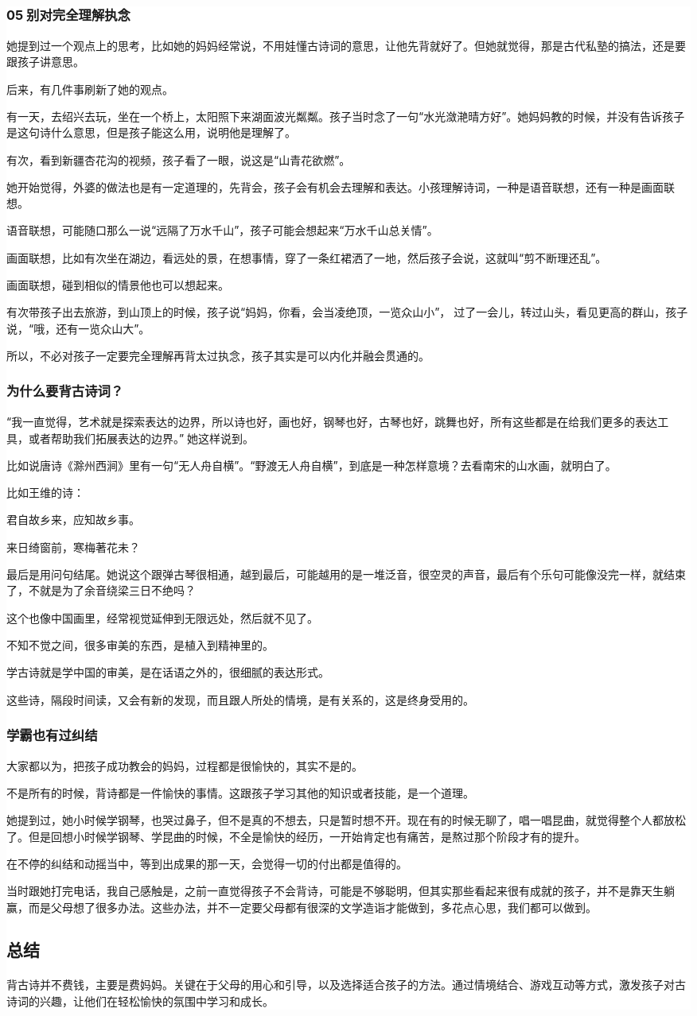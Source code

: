 ### 05 别对完全理解执念

她提到过一个观点上的思考，比如她的妈妈经常说，不用娃懂古诗词的意思，让他先背就好了。但她就觉得，那是古代私塾的搞法，还是要跟孩子讲意思。

后来，有几件事刷新了她的观点。

有一天，去绍兴去玩，坐在一个桥上，太阳照下来湖面波光粼粼。孩子当时念了一句“水光潋滟晴方好”。她妈妈教的时候，并没有告诉孩子是这句诗什么意思，但是孩子能这么用，说明他是理解了。

有次，看到新疆杏花沟的视频，孩子看了一眼，说这是“山青花欲燃”。

她开始觉得，外婆的做法也是有一定道理的，先背会，孩子会有机会去理解和表达。小孩理解诗词，一种是语音联想，还有一种是画面联想。

语音联想，可能随口那么一说“远隔了万水千山”，孩子可能会想起来“万水千山总关情”。

画面联想，比如有次坐在湖边，看远处的景，在想事情，穿了一条红裙洒了一地，然后孩子会说，这就叫“剪不断理还乱”。

画面联想，碰到相似的情景他也可以想起来。

有次带孩子出去旅游，到山顶上的时候，孩子说“妈妈，你看，会当凌绝顶，一览众山小”， 过了一会儿，转过山头，看见更高的群山，孩子说，“哦，还有一览众山大”。

所以，不必对孩子一定要完全理解再背太过执念，孩子其实是可以内化并融会贯通的。

### 为什么要背古诗词？

“我一直觉得，艺术就是探索表达的边界，所以诗也好，画也好，钢琴也好，古琴也好，跳舞也好，所有这些都是在给我们更多的表达工具，或者帮助我们拓展表达的边界。” 她这样说到。

比如说唐诗《滁州西涧》里有一句“无人舟自横”。“野渡无人舟自横”，到底是一种怎样意境？去看南宋的山水画，就明白了。

比如王维的诗：

君自故乡来，应知故乡事。

来日绮窗前，寒梅著花未？

最后是用问句结尾。她说这个跟弹古琴很相通，越到最后，可能越用的是一堆泛音，很空灵的声音，最后有个乐句可能像没完一样，就结束了，不就是为了余音绕梁三日不绝吗？

这个也像中国画里，经常视觉延伸到无限远处，然后就不见了。

不知不觉之间，很多审美的东西，是植入到精神里的。

学古诗就是学中国的审美，是在话语之外的，很细腻的表达形式。

这些诗，隔段时间读，又会有新的发现，而且跟人所处的情境，是有关系的，这是终身受用的。

### 学霸也有过纠结

大家都以为，把孩子成功教会的妈妈，过程都是很愉快的，其实不是的。

不是所有的时候，背诗都是一件愉快的事情。这跟孩子学习其他的知识或者技能，是一个道理。

她提到过，她小时候学钢琴，也哭过鼻子，但不是真的不想去，只是暂时想不开。现在有的时候无聊了，唱一唱昆曲，就觉得整个人都放松了。但是回想小时候学钢琴、学昆曲的时候，不全是愉快的经历，一开始肯定也有痛苦，是熬过那个阶段才有的提升。

在不停的纠结和动摇当中，等到出成果的那一天，会觉得一切的付出都是值得的。

当时跟她打完电话，我自己感触是，之前一直觉得孩子不会背诗，可能是不够聪明，但其实那些看起来很有成就的孩子，并不是靠天生躺赢，而是父母想了很多办法。这些办法，并不一定要父母都有很深的文学造诣才能做到，多花点心思，我们都可以做到。

## 总结

背古诗并不费钱，主要是费妈妈。关键在于父母的用心和引导，以及选择适合孩子的方法。通过情境结合、游戏互动等方式，激发孩子对古诗词的兴趣，让他们在轻松愉快的氛围中学习和成长。
